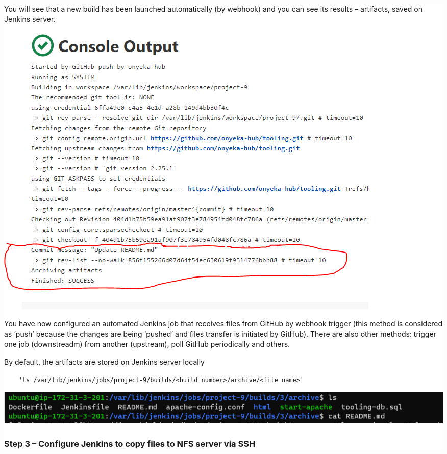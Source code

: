 
You will see that a new build has been launched automatically (by webhook) and you can see its results – artifacts, saved on Jenkins server.


![console output of new build](./images/console-readme-editted.PNG)


You have now configured an automated Jenkins job that receives files from GitHub by webhook trigger (this method is considered as ‘push’ because the changes are being ‘pushed’ and files transfer is initiated by GitHub). There are also other methods: trigger one job (downstreadm) from another (upstream), poll GitHub periodically and others.

By default, the artifacts are stored on Jenkins server locally

        'ls /var/lib/jenkins/jobs/project-9/builds/<build number>/archive/<file name>'


![README artifact](./images/artifact-README.PNG)


### Step 3 – Configure Jenkins to copy files to NFS server via SSH
